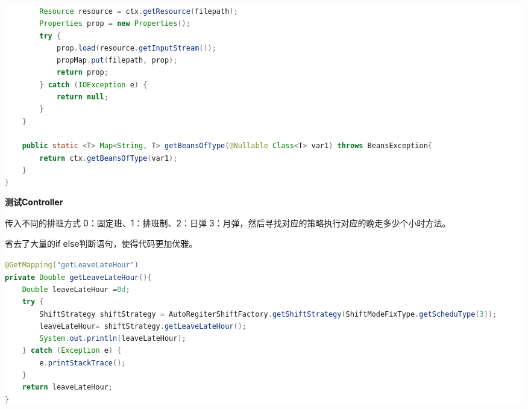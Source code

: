 ```java
        Resource resource = ctx.getResource(filepath);
        Properties prop = new Properties();
        try {
            prop.load(resource.getInputStream());
            propMap.put(filepath, prop);
            return prop;
        } catch (IOException e) {
            return null;
        }
    }

    public static <T> Map<String, T> getBeansOfType(@Nullable Class<T> var1) throws BeansException{
        return ctx.getBeansOfType(var1);
    }
}
```



**测试Controller** 

传入不同的排班方式 0：固定班、1：排班制、2：日弹 3：月弹，然后寻找对应的策略执行对应的晚走多少个小时方法。

省去了大量的if else判断语句，使得代码更加优雅。

```java
@GetMapping("getLeaveLateHour")
private Double getLeaveLateHour(){
    Double leaveLateHour =0d;
    try {
        ShiftStrategy shiftStrategy = AutoRegiterShiftFactory.getShiftStrategy(ShiftModeFixType.getScheduType(3));
        leaveLateHour= shiftStrategy.getLeaveLateHour();
        System.out.println(leaveLateHour);
    } catch (Exception e) {
        e.printStackTrace();
    }
    return leaveLateHour;
}
```